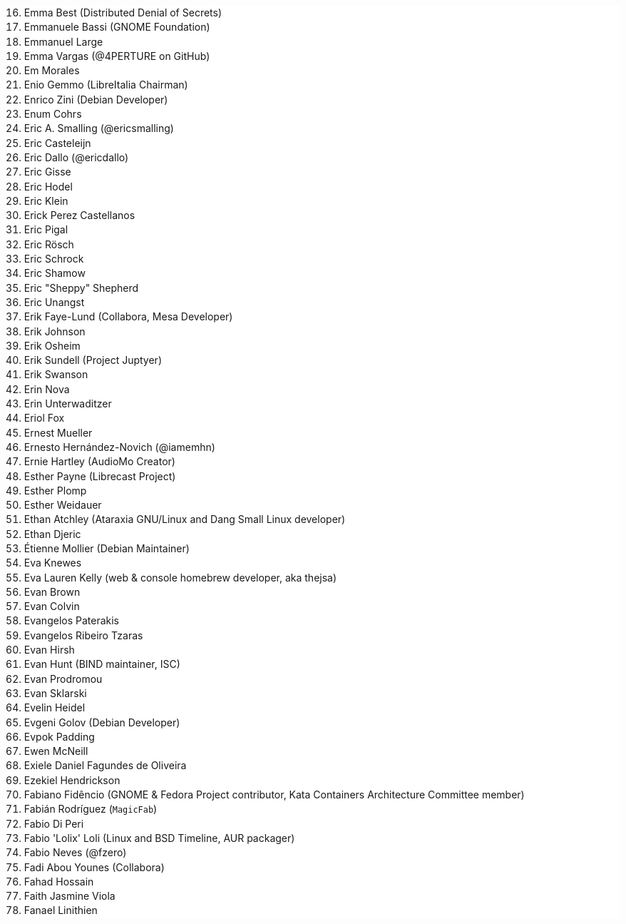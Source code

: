 16. Emma Best (Distributed Denial of Secrets)
17. Emmanuele Bassi (GNOME Foundation)
18. Emmanuel Large
19. Emma Vargas (@4PERTURE on GitHub)
20. Em Morales
21. Enio Gemmo (LibreItalia Chairman)
22. Enrico Zini (Debian Developer)
23. Enum Cohrs
24. Eric A. Smalling (@ericsmalling)
25. Eric Casteleijn
26. Eric Dallo (@ericdallo)
27. Eric Gisse
28. Eric Hodel
29. Eric Klein
30. Erick Perez Castellanos
31. Eric Pigal
32. Eric Rösch
33. Eric Schrock
34. Eric Shamow
35. Eric "Sheppy" Shepherd
36. Eric Unangst
37. Erik Faye-Lund (Collabora, Mesa Developer)
38. Erik Johnson
39. Erik Osheim
40. Erik Sundell (Project Juptyer)
41. Erik Swanson
42. Erin Nova
43. Erin Unterwaditzer
44. Eriol Fox
45. Ernest Mueller
46. Ernesto Hernández-Novich (@iamemhn)
47. Ernie Hartley (AudioMo Creator)
48. Esther Payne (Librecast Project)
49. Esther Plomp
50. Esther Weidauer
51. Ethan Atchley (Ataraxia GNU/Linux and Dang Small Linux developer)
52. Ethan Djeric
53. Étienne Mollier (Debian Maintainer)
54. Eva Knewes
55. Eva Lauren Kelly (web & console homebrew developer, aka thejsa)
56. Evan Brown
57. Evan Colvin
58. Evangelos Paterakis
59. Evangelos Ribeiro Tzaras
60. Evan Hirsh
61. Evan Hunt (BIND maintainer, ISC)
62. Evan Prodromou
63. Evan Sklarski
64. Evelin Heidel
65. Evgeni Golov (Debian Developer)
66. Evpok Padding
67. Ewen McNeill
68. Exiele Daniel Fagundes de Oliveira
69. Ezekiel Hendrickson
70. Fabiano Fidêncio (GNOME & Fedora Project contributor, Kata Containers Architecture Committee member)
71. Fabián Rodríguez (`MagicFab`)
72. Fabio Di Peri
73. Fabio 'Lolix' Loli (Linux and BSD Timeline, AUR packager)
74. Fabio Neves (@fzero)
75. Fadi Abou Younes (Collabora)
76. Fahad Hossain
77. Faith Jasmine Viola
78. Fanael Linithien